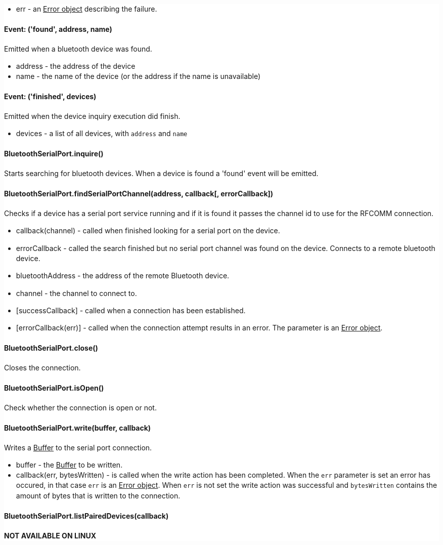 - err - an [Error object](http://docs.nodejitsu.com/articles/errors/what-is-the-error-object) describing the failure.

#### Event: ('found', address, name)

Emitted when a bluetooth device was found.

- address - the address of the device
- name - the name of the device (or the address if the name is unavailable)

#### Event: ('finished', devices)

Emitted when the device inquiry execution did finish.

- devices - a list of all devices, with `address` and `name`

#### BluetoothSerialPort.inquire()

Starts searching for bluetooth devices. When a device is found a 'found' event will be emitted.

#### BluetoothSerialPort.findSerialPortChannel(address, callback[, errorCallback])

Checks if a device has a serial port service running and if it is found it passes the channel id to use for the RFCOMM connection.

- callback(channel) - called when finished looking for a serial port on the device.
- errorCallback - called the search finished but no serial port channel was found on the device.
  Connects to a remote bluetooth device.

- bluetoothAddress - the address of the remote Bluetooth device.
- channel - the channel to connect to.
- [successCallback] - called when a connection has been established.
- [errorCallback(err)] - called when the connection attempt results in an error. The parameter is an [Error object](http://docs.nodejitsu.com/articles/errors/what-is-the-error-object).

#### BluetoothSerialPort.close()

Closes the connection.

#### BluetoothSerialPort.isOpen()

Check whether the connection is open or not.

#### BluetoothSerialPort.write(buffer, callback)

Writes a [Buffer](http://nodejs.org/api/buffer.html) to the serial port connection.

- buffer - the [Buffer](http://nodejs.org/api/buffer.html) to be written.
- callback(err, bytesWritten) - is called when the write action has been completed. When the `err` parameter is set an error has occured, in that case `err` is an [Error object](http://docs.nodejitsu.com/articles/errors/what-is-the-error-object). When `err` is not set the write action was successful and `bytesWritten` contains the amount of bytes that is written to the connection.

#### BluetoothSerialPort.listPairedDevices(callback)

**NOT AVAILABLE ON LINUX**
